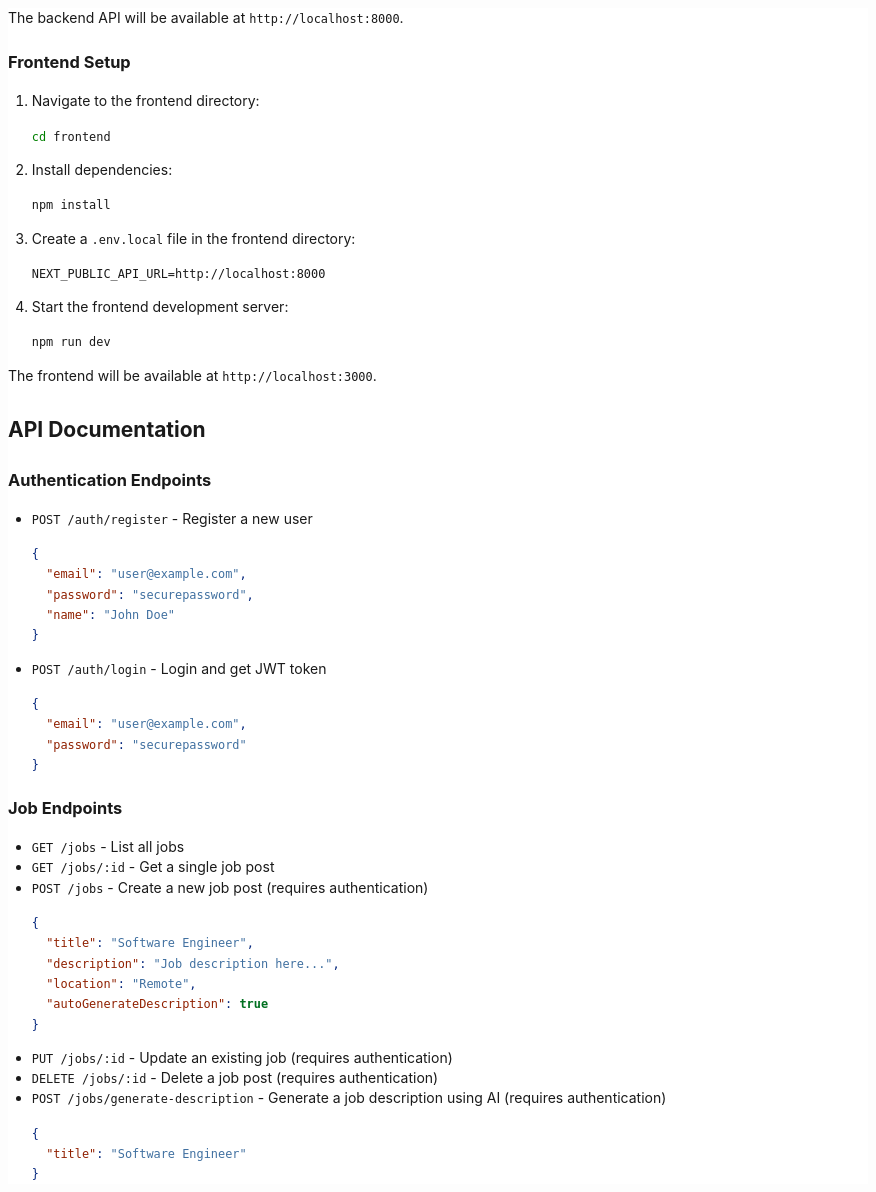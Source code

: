 The backend API will be available at `http://localhost:8000`.

### Frontend Setup

1. Navigate to the frontend directory:
   ```bash
   cd frontend
   ```

2. Install dependencies:
   ```bash
   npm install
   ```

3. Create a `.env.local` file in the frontend directory:
   ```
   NEXT_PUBLIC_API_URL=http://localhost:8000
   ```

4. Start the frontend development server:
   ```bash
   npm run dev
   ```

The frontend will be available at `http://localhost:3000`.

## API Documentation

### Authentication Endpoints

- `POST /auth/register` - Register a new user
  ```json
  {
    "email": "user@example.com",
    "password": "securepassword",
    "name": "John Doe"
  }
  ```

- `POST /auth/login` - Login and get JWT token
  ```json
  {
    "email": "user@example.com",
    "password": "securepassword"
  }
  ```

### Job Endpoints

- `GET /jobs` - List all jobs
- `GET /jobs/:id` - Get a single job post
- `POST /jobs` - Create a new job post (requires authentication)
  ```json
  {
    "title": "Software Engineer",
    "description": "Job description here...",
    "location": "Remote",
    "autoGenerateDescription": true
  }
  ```
- `PUT /jobs/:id` - Update an existing job (requires authentication)
- `DELETE /jobs/:id` - Delete a job post (requires authentication)
- `POST /jobs/generate-description` - Generate a job description using AI (requires authentication)
  ```json
  {
    "title": "Software Engineer"
  }
  ```
